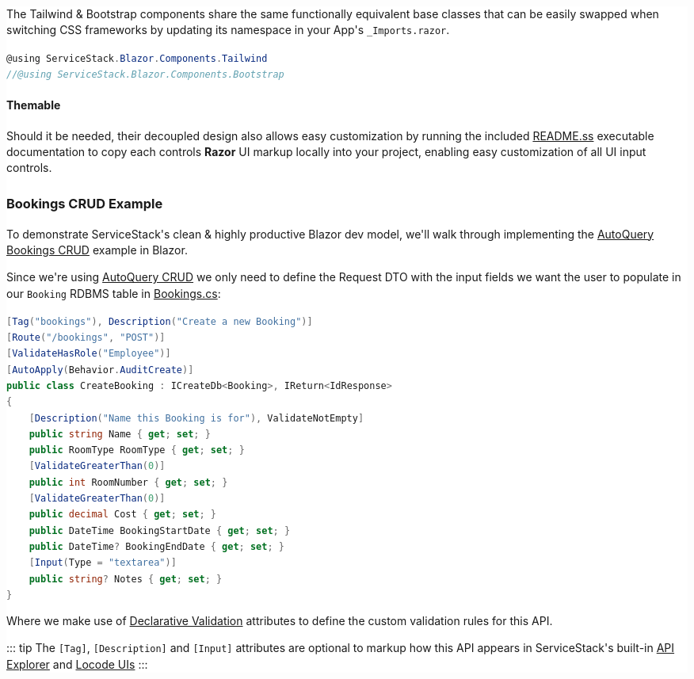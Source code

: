 
The Tailwind & Bootstrap components share the same functionally equivalent base classes that can be easily swapped when switching CSS frameworks by updating its namespace in your App's `_Imports.razor`.

```csharp
@using ServiceStack.Blazor.Components.Tailwind
//@using ServiceStack.Blazor.Components.Bootstrap
```

#### Themable 

Should it be needed, their decoupled design also allows easy customization by running the included [README.ss](https://github.com/NetCoreTemplates/blazor-tailwind/blob/main/MyApp.Client/Shared/Components/README.ss) executable documentation to copy each controls **Razor** UI markup locally into your project, enabling easy customization of all UI input controls.

### Bookings CRUD Example

To demonstrate ServiceStack's clean & highly productive Blazor dev model, we'll walk through implementing the [AutoQuery Bookings CRUD](/autoquery/crud-bookings) example in Blazor.

Since we're using [AutoQuery CRUD](/autoquery/crud) we only need to define the Request DTO with the input fields we want the user to populate in our `Booking` RDBMS table in [Bookings.cs](https://github.com/NetCoreTemplates/blazor-tailwind/blob/main/MyApp.ServiceModel/Bookings.cs):

```csharp
[Tag("bookings"), Description("Create a new Booking")]
[Route("/bookings", "POST")]
[ValidateHasRole("Employee")]
[AutoApply(Behavior.AuditCreate)]
public class CreateBooking : ICreateDb<Booking>, IReturn<IdResponse>
{
    [Description("Name this Booking is for"), ValidateNotEmpty]
    public string Name { get; set; }
    public RoomType RoomType { get; set; }
    [ValidateGreaterThan(0)]
    public int RoomNumber { get; set; }
    [ValidateGreaterThan(0)]
    public decimal Cost { get; set; }
    public DateTime BookingStartDate { get; set; }
    public DateTime? BookingEndDate { get; set; }
    [Input(Type = "textarea")]
    public string? Notes { get; set; }
}
```

Where we make use of [Declarative Validation](/declarative-validation) attributes to define the custom validation rules for this API.

::: tip
The `[Tag]`, `[Description]` and `[Input]` attributes are optional to markup how this API appears in ServiceStack's built-in [API Explorer](/api-explorer.html#details-tab) and [Locode UIs](/locode/declarative)
:::
